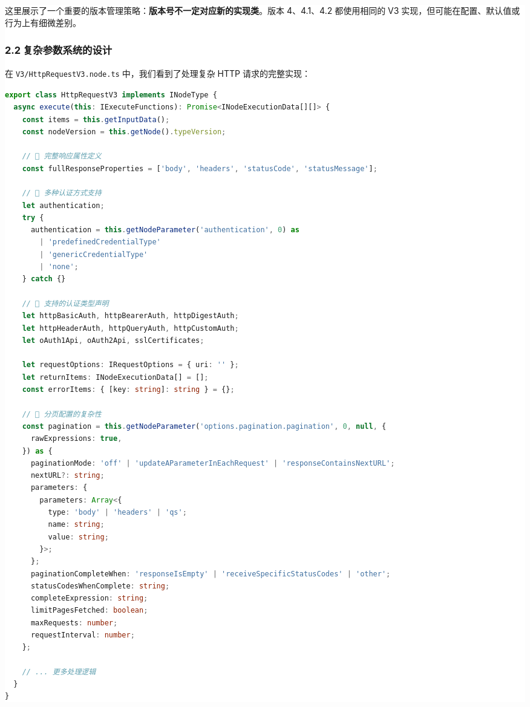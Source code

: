 这里展示了一个重要的版本管理策略：**版本号不一定对应新的实现类**。版本 4、4.1、4.2 都使用相同的 V3 实现，但可能在配置、默认值或行为上有细微差别。

### 2.2 复杂参数系统的设计

在 `V3/HttpRequestV3.node.ts` 中，我们看到了处理复杂 HTTP 请求的完整实现：

```typescript
export class HttpRequestV3 implements INodeType {
  async execute(this: IExecuteFunctions): Promise<INodeExecutionData[][]> {
    const items = this.getInputData();
    const nodeVersion = this.getNode().typeVersion;

    // 🎯 完整响应属性定义
    const fullResponseProperties = ['body', 'headers', 'statusCode', 'statusMessage'];

    // 🎯 多种认证方式支持
    let authentication;
    try {
      authentication = this.getNodeParameter('authentication', 0) as
        | 'predefinedCredentialType'
        | 'genericCredentialType' 
        | 'none';
    } catch {}

    // 🎯 支持的认证类型声明
    let httpBasicAuth, httpBearerAuth, httpDigestAuth;
    let httpHeaderAuth, httpQueryAuth, httpCustomAuth;
    let oAuth1Api, oAuth2Api, sslCertificates;

    let requestOptions: IRequestOptions = { uri: '' };
    let returnItems: INodeExecutionData[] = [];
    const errorItems: { [key: string]: string } = {};

    // 🎯 分页配置的复杂性
    const pagination = this.getNodeParameter('options.pagination.pagination', 0, null, {
      rawExpressions: true,
    }) as {
      paginationMode: 'off' | 'updateAParameterInEachRequest' | 'responseContainsNextURL';
      nextURL?: string;
      parameters: {
        parameters: Array<{
          type: 'body' | 'headers' | 'qs';
          name: string;
          value: string;
        }>;
      };
      paginationCompleteWhen: 'responseIsEmpty' | 'receiveSpecificStatusCodes' | 'other';
      statusCodesWhenComplete: string;
      completeExpression: string;
      limitPagesFetched: boolean;
      maxRequests: number;
      requestInterval: number;
    };
    
    // ... 更多处理逻辑
  }
}
```
